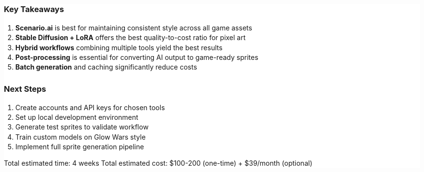 ### Key Takeaways

1. **Scenario.ai** is best for maintaining consistent style across all game assets
2. **Stable Diffusion + LoRA** offers the best quality-to-cost ratio for pixel art
3. **Hybrid workflows** combining multiple tools yield the best results
4. **Post-processing** is essential for converting AI output to game-ready sprites
5. **Batch generation** and caching significantly reduce costs

### Next Steps

1. Create accounts and API keys for chosen tools
2. Set up local development environment
3. Generate test sprites to validate workflow
4. Train custom models on Glow Wars style
5. Implement full sprite generation pipeline

Total estimated time: 4 weeks
Total estimated cost: $100-200 (one-time) + $39/month (optional)